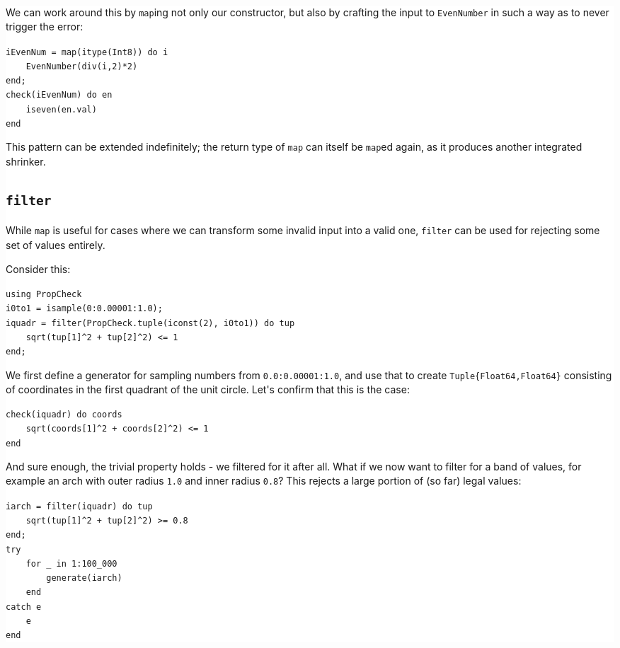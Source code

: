 We can work around this by `map`ing not only our constructor, but also by crafting the input to `EvenNumber` in such a way as to never trigger the error:

```@repl mapNum
iEvenNum = map(itype(Int8)) do i
    EvenNumber(div(i,2)*2)
end;
check(iEvenNum) do en
    iseven(en.val)
end
```

This pattern can be extended indefinitely; the return type of `map` can itself be `map`ed again, as it produces another integrated shrinker.

## `filter`

While `map` is useful for cases where we can transform some invalid input into a valid one, `filter` can be used for rejecting some set of values entirely.

Consider this:

```@repl filterCirc
using PropCheck
i0to1 = isample(0:0.00001:1.0);
iquadr = filter(PropCheck.tuple(iconst(2), i0to1)) do tup
    sqrt(tup[1]^2 + tup[2]^2) <= 1
end;
```

We first define a generator for sampling numbers from `0.0:0.00001:1.0`, and use that to create `Tuple{Float64,Float64}`
consisting of coordinates in the first quadrant of the unit circle. Let's confirm that this is the case:

```@repl filterCirc
check(iquadr) do coords
    sqrt(coords[1]^2 + coords[2]^2) <= 1
end
```

And sure enough, the trivial property holds - we filtered for it after all. What if we now want to
filter for a band of values, for example an arch with outer radius `1.0` and inner radius `0.8`?
This rejects a large portion of (so far) legal values:

```@repl filterCirc
iarch = filter(iquadr) do tup
    sqrt(tup[1]^2 + tup[2]^2) >= 0.8 
end;
try
    for _ in 1:100_000
        generate(iarch)
    end
catch e
    e
end
```
